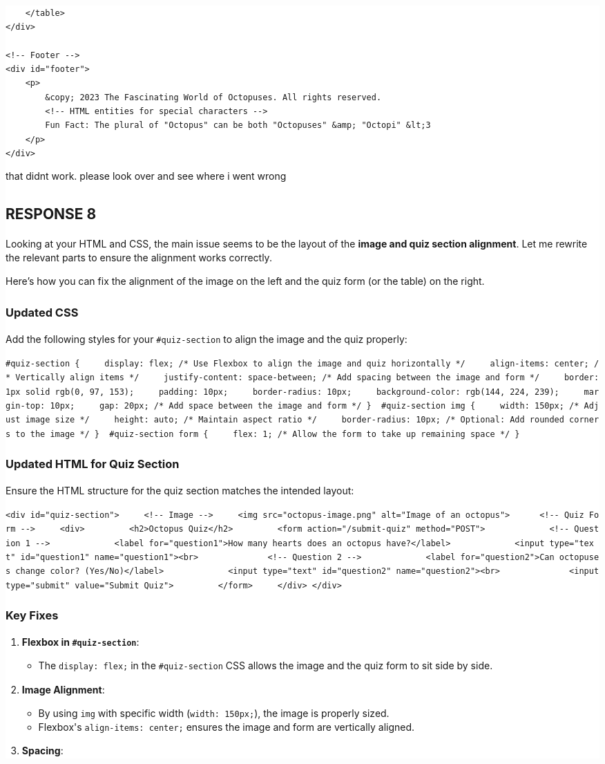         </table>
    </div>

    <!-- Footer -->
    <div id="footer">
        <p>
            &copy; 2023 The Fascinating World of Octopuses. All rights reserved.
            <!-- HTML entities for special characters -->
            Fun Fact: The plural of "Octopus" can be both "Octopuses" &amp; "Octopi" &lt;3
        </p>
    </div>
    
</body>

</html>
that didnt work. please look over and see where i went wrong

## RESPONSE 8

Looking at your HTML and CSS, the main issue seems to be the layout of the **image and quiz section alignment**. Let me rewrite the relevant parts to ensure the alignment works correctly.

Here’s how you can fix the alignment of the image on the left and the quiz form (or the table) on the right.

### Updated CSS

Add the following styles for your `#quiz-section` to align the image and the quiz properly:

`#quiz-section {     display: flex; /* Use Flexbox to align the image and quiz horizontally */     align-items: center; /* Vertically align items */     justify-content: space-between; /* Add spacing between the image and form */     border: 1px solid rgb(0, 97, 153);     padding: 10px;     border-radius: 10px;     background-color: rgb(144, 224, 239);     margin-top: 10px;     gap: 20px; /* Add space between the image and form */ }  #quiz-section img {     width: 150px; /* Adjust image size */     height: auto; /* Maintain aspect ratio */     border-radius: 10px; /* Optional: Add rounded corners to the image */ }  #quiz-section form {     flex: 1; /* Allow the form to take up remaining space */ }`

### Updated HTML for Quiz Section

Ensure the HTML structure for the quiz section matches the intended layout:

`<div id="quiz-section">     <!-- Image -->     <img src="octopus-image.png" alt="Image of an octopus">      <!-- Quiz Form -->     <div>         <h2>Octopus Quiz</h2>         <form action="/submit-quiz" method="POST">             <!-- Question 1 -->             <label for="question1">How many hearts does an octopus have?</label>             <input type="text" id="question1" name="question1"><br>              <!-- Question 2 -->             <label for="question2">Can octopuses change color? (Yes/No)</label>             <input type="text" id="question2" name="question2"><br>              <input type="submit" value="Submit Quiz">         </form>     </div> </div>`

### Key Fixes

1.  **Flexbox in `#quiz-section`**:
    
    *   The `display: flex;` in the `#quiz-section` CSS allows the image and the quiz form to sit side by side.
2.  **Image Alignment**:
    
    *   By using `img` with specific width (`width: 150px;`), the image is properly sized.
    *   Flexbox's `align-items: center;` ensures the image and form are vertically aligned.
3.  **Spacing**:
    